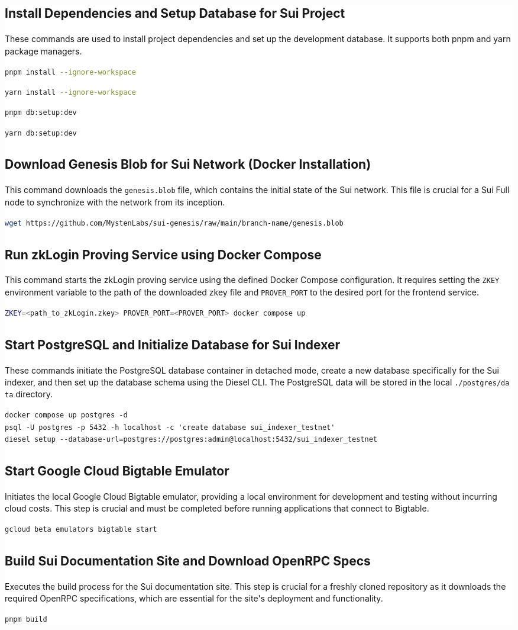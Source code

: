 ## Install Dependencies and Setup Database for Sui Project
These commands are used to install project dependencies and set up the development database. It supports both pnpm and yarn package managers.
```sh
pnpm install --ignore-workspace
```
```sh
yarn install --ignore-workspace
```
```sh
pnpm db:setup:dev
```
```sh
yarn db:setup:dev
```

## Download Genesis Blob for Sui Network (Docker Installation)
This command downloads the `genesis.blob` file, which contains the initial state of the Sui network. This file is crucial for a Sui Full node to synchronize with the network from its inception.
```sh
wget https://github.com/MystenLabs/sui-genesis/raw/main/branch-name/genesis.blob
```

## Run zkLogin Proving Service using Docker Compose
This command starts the zkLogin proving service using the defined Docker Compose configuration. It requires setting the `ZKEY` environment variable to the path of the downloaded zkey file and `PROVER_PORT` to the desired port for the frontend service.
```sh
ZKEY=<path_to_zkLogin.zkey> PROVER_PORT=<PROVER_PORT> docker compose up
```

## Start PostgreSQL and Initialize Database for Sui Indexer
These commands initiate the PostgreSQL database container in detached mode, create a new database specifically for the Sui indexer, and then set up the database schema using the Diesel CLI. The PostgreSQL data will be stored in the local `./postgres/data` directory.
```Shell
docker compose up postgres -d
psql -U postgres -p 5432 -h localhost -c 'create database sui_indexer_testnet'
diesel setup --database-url=postgres://postgres:admin@localhost:5432/sui_indexer_testnet
```

## Start Google Cloud Bigtable Emulator
Initiates the local Google Cloud Bigtable emulator, providing a local environment for development and testing without incurring cloud costs. This step is crucial and must be completed before running applications that connect to Bigtable.
```sh
gcloud beta emulators bigtable start
```

## Build Sui Documentation Site and Download OpenRPC Specs
Executes the build process for the Sui documentation site. This step is crucial for a freshly cloned repository as it downloads the required OpenRPC specifications, which are essential for the site's deployment and functionality.
```shell
pnpm build
```
